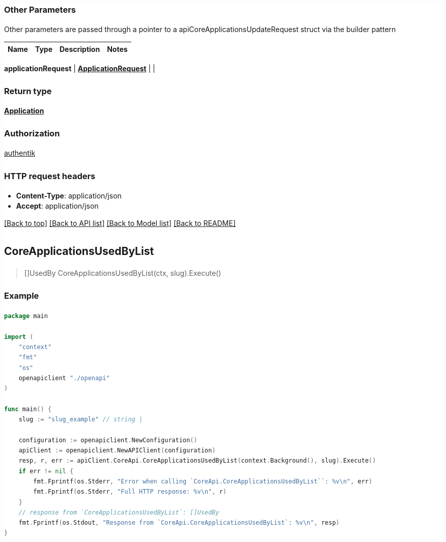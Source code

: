 ### Other Parameters

Other parameters are passed through a pointer to a apiCoreApplicationsUpdateRequest struct via the builder pattern


Name | Type | Description  | Notes
------------- | ------------- | ------------- | -------------

 **applicationRequest** | [**ApplicationRequest**](ApplicationRequest.md) |  | 

### Return type

[**Application**](Application.md)

### Authorization

[authentik](../README.md#authentik)

### HTTP request headers

- **Content-Type**: application/json
- **Accept**: application/json

[[Back to top]](#) [[Back to API list]](../README.md#documentation-for-api-endpoints)
[[Back to Model list]](../README.md#documentation-for-models)
[[Back to README]](../README.md)


## CoreApplicationsUsedByList

> []UsedBy CoreApplicationsUsedByList(ctx, slug).Execute()





### Example

```go
package main

import (
    "context"
    "fmt"
    "os"
    openapiclient "./openapi"
)

func main() {
    slug := "slug_example" // string | 

    configuration := openapiclient.NewConfiguration()
    apiClient := openapiclient.NewAPIClient(configuration)
    resp, r, err := apiClient.CoreApi.CoreApplicationsUsedByList(context.Background(), slug).Execute()
    if err != nil {
        fmt.Fprintf(os.Stderr, "Error when calling `CoreApi.CoreApplicationsUsedByList``: %v\n", err)
        fmt.Fprintf(os.Stderr, "Full HTTP response: %v\n", r)
    }
    // response from `CoreApplicationsUsedByList`: []UsedBy
    fmt.Fprintf(os.Stdout, "Response from `CoreApi.CoreApplicationsUsedByList`: %v\n", resp)
}
```
